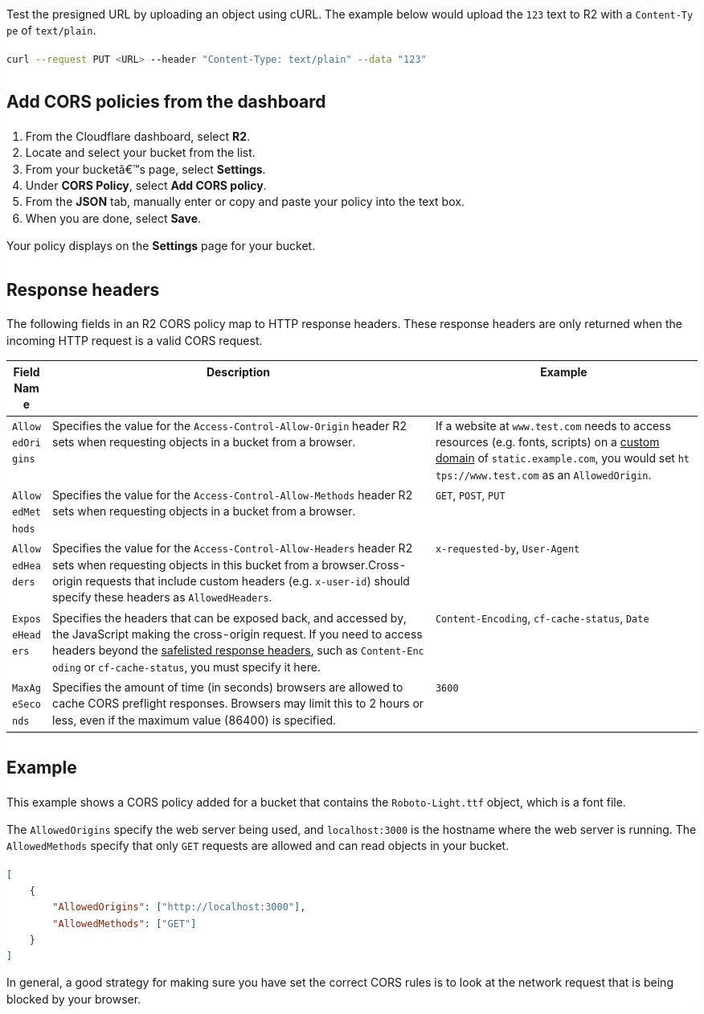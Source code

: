 Test the presigned URL by uploading an object using cURL. The example below would upload the `123` text to R2 with a `Content-Type` of `text/plain`.

```sh
curl --request PUT <URL> --header "Content-Type: text/plain" --data "123"
```

## Add CORS policies from the dashboard

1. From the Cloudflare dashboard, select **R2**.
2. Locate and select your bucket from the list.
3. From your bucketâ€™s page, select **Settings**.
4. Under **CORS Policy**, select **Add CORS policy**.
5. From the **JSON** tab, manually enter or copy and paste your policy into the text box.
6. When you are done, select **Save**.

Your policy displays on the **Settings** page for your bucket.

## Response headers

The following fields in an R2 CORS policy map to HTTP response headers. These response headers are only returned when the incoming HTTP request is a valid CORS request.

| Field Name       | Description                                                                                                                                                                                                                                                                                                                                                           | Example                                                                                                                                                                                                                              |
| ---------------- | --------------------------------------------------------------------------------------------------------------------------------------------------------------------------------------------------------------------------------------------------------------------------------------------------------------------------------------------------------------------- | ------------------------------------------------------------------------------------------------------------------------------------------------------------------------------------------------------------------------------------ |
| `AllowedOrigins` | Specifies the value for the `Access-Control-Allow-Origin` header R2 sets when requesting objects in a bucket from a browser.                                                                                                                                                                                                                                          | If a website at `www.test.com` needs to access resources (e.g. fonts, scripts) on a [custom domain](/r2/buckets/public-buckets/#custom-domains) of `static.example.com`, you would set `https://www.test.com` as an `AllowedOrigin`. |
| `AllowedMethods` | Specifies the value for the `Access-Control-Allow-Methods` header R2 sets when requesting objects in a bucket from a browser.                                                                                                                                                                                                                                         | `GET`, `POST`, `PUT`                                                                                                                                                                                                                 |
| `AllowedHeaders` | Specifies the value for the `Access-Control-Allow-Headers` header R2 sets when requesting objects in this bucket from a browser.Cross-origin requests that include custom headers (e.g. `x-user-id`) should specify these headers as `AllowedHeaders`.                                                                                                                | `x-requested-by`, `User-Agent`                                                                                                                                                                                                       |
| `ExposeHeaders`  | Specifies the headers that can be exposed back, and accessed by, the JavaScript making the cross-origin request. If you need to access headers beyond the [safelisted response headers](https://developer.mozilla.org/en-US/docs/Web/HTTP/Reference/Headers/Access-Control-Expose-Headers#examples), such as `Content-Encoding` or `cf-cache-status`, you must specify it here. | `Content-Encoding`, `cf-cache-status`, `Date`                                                                                                                                                                                        |
| `MaxAgeSeconds`  | Specifies the amount of time (in seconds) browsers are allowed to cache CORS preflight responses. Browsers may limit this to 2 hours or less, even if the maximum value (86400) is specified.                                                                                                                                                                         | `3600`                                                                                                                                                                                                                               |

## Example

This example shows a CORS policy added for a bucket that contains the `Roboto-Light.ttf` object, which is a font file.

The `AllowedOrigins` specify the web server being used, and `localhost:3000` is the hostname where the web server is running. The `AllowedMethods` specify that only `GET` requests are allowed and can read objects in your bucket.

```json
[
	{
		"AllowedOrigins": ["http://localhost:3000"],
		"AllowedMethods": ["GET"]
	}
]
```

In general, a good strategy for making sure you have set the correct CORS rules is to look at the network request that is being blocked by your browser.


[^1]: Egressing directly from R2, including via the [Workers API](/r2/api/workers/), [S3 API](/r2/api/s3/), and [`r2.dev` domains](/r2/buckets/public-buckets/#enable-managed-public-access) does not incur data transfer (egress) charges and is free. If you connect other metered services to an R2 bucket, you may be charged by those services.